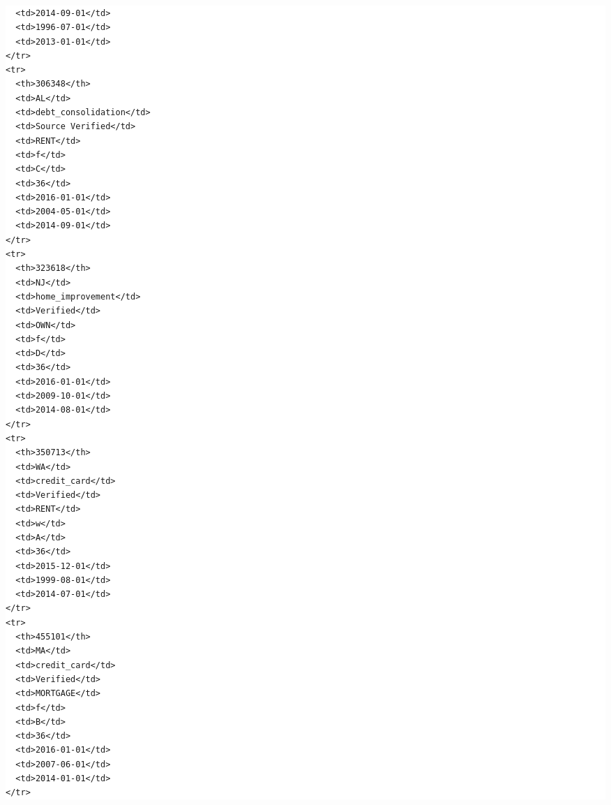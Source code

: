      <td>2014-09-01</td>
      <td>1996-07-01</td>
      <td>2013-01-01</td>
    </tr>
    <tr>
      <th>306348</th>
      <td>AL</td>
      <td>debt_consolidation</td>
      <td>Source Verified</td>
      <td>RENT</td>
      <td>f</td>
      <td>C</td>
      <td>36</td>
      <td>2016-01-01</td>
      <td>2004-05-01</td>
      <td>2014-09-01</td>
    </tr>
    <tr>
      <th>323618</th>
      <td>NJ</td>
      <td>home_improvement</td>
      <td>Verified</td>
      <td>OWN</td>
      <td>f</td>
      <td>D</td>
      <td>36</td>
      <td>2016-01-01</td>
      <td>2009-10-01</td>
      <td>2014-08-01</td>
    </tr>
    <tr>
      <th>350713</th>
      <td>WA</td>
      <td>credit_card</td>
      <td>Verified</td>
      <td>RENT</td>
      <td>w</td>
      <td>A</td>
      <td>36</td>
      <td>2015-12-01</td>
      <td>1999-08-01</td>
      <td>2014-07-01</td>
    </tr>
    <tr>
      <th>455101</th>
      <td>MA</td>
      <td>credit_card</td>
      <td>Verified</td>
      <td>MORTGAGE</td>
      <td>f</td>
      <td>B</td>
      <td>36</td>
      <td>2016-01-01</td>
      <td>2007-06-01</td>
      <td>2014-01-01</td>
    </tr>
  </tbody>
</table>
</div>
